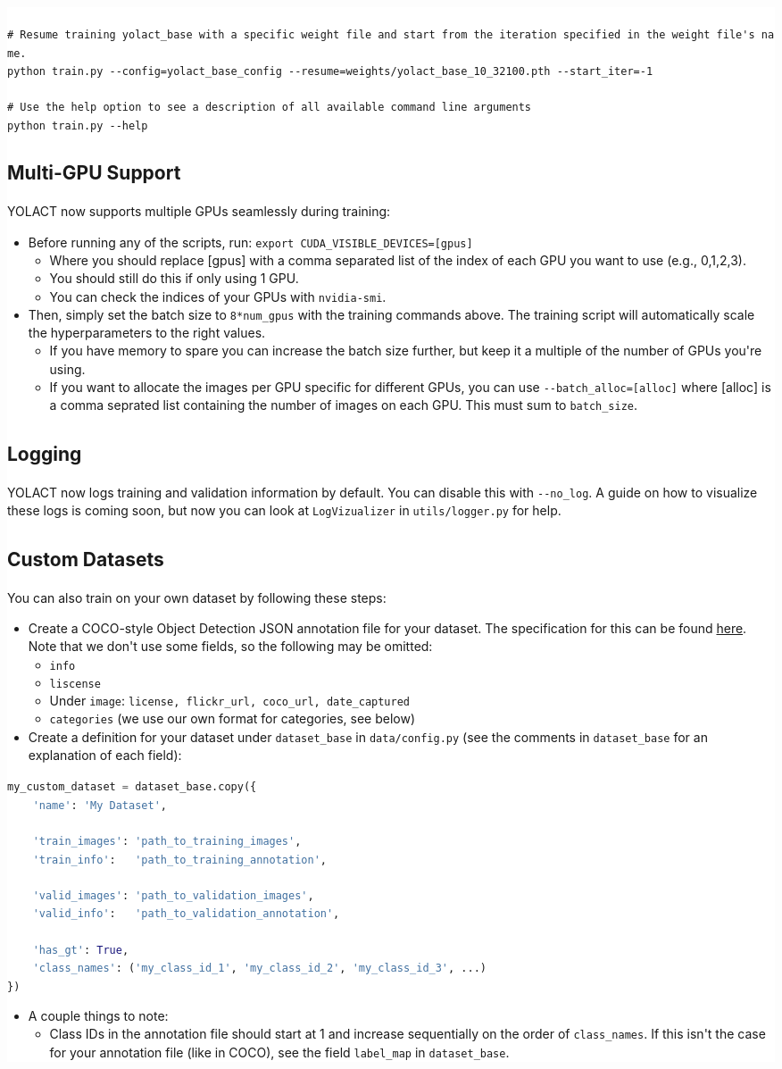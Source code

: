 ```Shell

# Resume training yolact_base with a specific weight file and start from the iteration specified in the weight file's name.
python train.py --config=yolact_base_config --resume=weights/yolact_base_10_32100.pth --start_iter=-1

# Use the help option to see a description of all available command line arguments
python train.py --help
```

## Multi-GPU Support
YOLACT now supports multiple GPUs seamlessly during training:

 - Before running any of the scripts, run: `export CUDA_VISIBLE_DEVICES=[gpus]`
   - Where you should replace [gpus] with a comma separated list of the index of each GPU you want to use (e.g., 0,1,2,3).
   - You should still do this if only using 1 GPU.
   - You can check the indices of your GPUs with `nvidia-smi`.
 - Then, simply set the batch size to `8*num_gpus` with the training commands above. The training script will automatically scale the hyperparameters to the right values.
   - If you have memory to spare you can increase the batch size further, but keep it a multiple of the number of GPUs you're using.
   - If you want to allocate the images per GPU specific for different GPUs, you can use `--batch_alloc=[alloc]` where [alloc] is a comma seprated list containing the number of images on each GPU. This must sum to `batch_size`.

## Logging
YOLACT now logs training and validation information by default. You can disable this with `--no_log`. A guide on how to visualize these logs is coming soon, but now you can look at `LogVizualizer` in `utils/logger.py` for help.


## Custom Datasets
You can also train on your own dataset by following these steps:
 - Create a COCO-style Object Detection JSON annotation file for your dataset. The specification for this can be found [here](http://cocodataset.org/#format-data). Note that we don't use some fields, so the following may be omitted:
   - `info`
   - `liscense`
   - Under `image`: `license, flickr_url, coco_url, date_captured`
   - `categories` (we use our own format for categories, see below)
 - Create a definition for your dataset under `dataset_base` in `data/config.py` (see the comments in `dataset_base` for an explanation of each field):
```Python
my_custom_dataset = dataset_base.copy({
    'name': 'My Dataset',

    'train_images': 'path_to_training_images',
    'train_info':   'path_to_training_annotation',

    'valid_images': 'path_to_validation_images',
    'valid_info':   'path_to_validation_annotation',

    'has_gt': True,
    'class_names': ('my_class_id_1', 'my_class_id_2', 'my_class_id_3', ...)
})
```
 - A couple things to note:
   - Class IDs in the annotation file should start at 1 and increase sequentially on the order of `class_names`. If this isn't the case for your annotation file (like in COCO), see the field `label_map` in `dataset_base`.